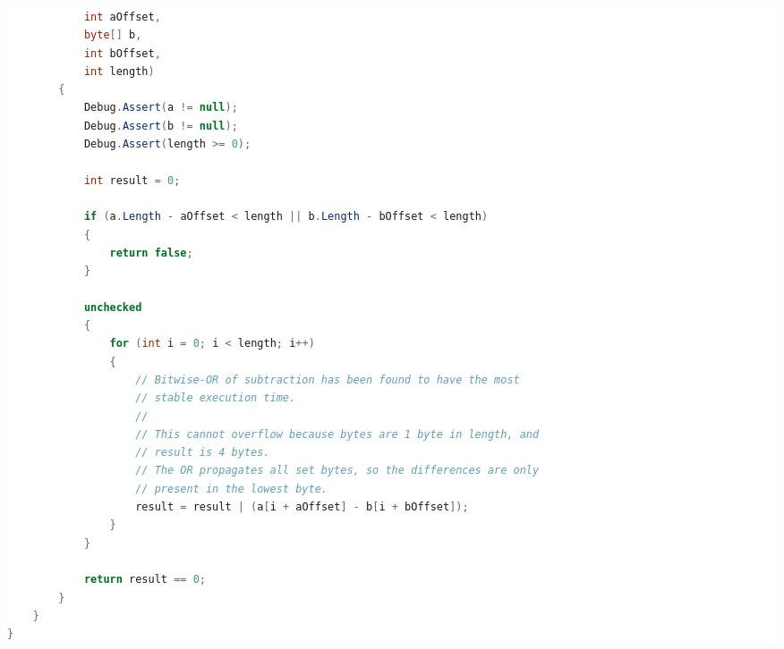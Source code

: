 ```csharp
            int aOffset,
            byte[] b,
            int bOffset,
            int length)
        {
            Debug.Assert(a != null);
            Debug.Assert(b != null);
            Debug.Assert(length >= 0);

            int result = 0;

            if (a.Length - aOffset < length || b.Length - bOffset < length)
            {
                return false;
            }

            unchecked
            {
                for (int i = 0; i < length; i++)
                {
                    // Bitwise-OR of subtraction has been found to have the most
                    // stable execution time.
                    //
                    // This cannot overflow because bytes are 1 byte in length, and
                    // result is 4 bytes.
                    // The OR propagates all set bytes, so the differences are only
                    // present in the lowest byte.
                    result = result | (a[i + aOffset] - b[i + bOffset]);
                }
            }

            return result == 0;
        }
    }
}
```
